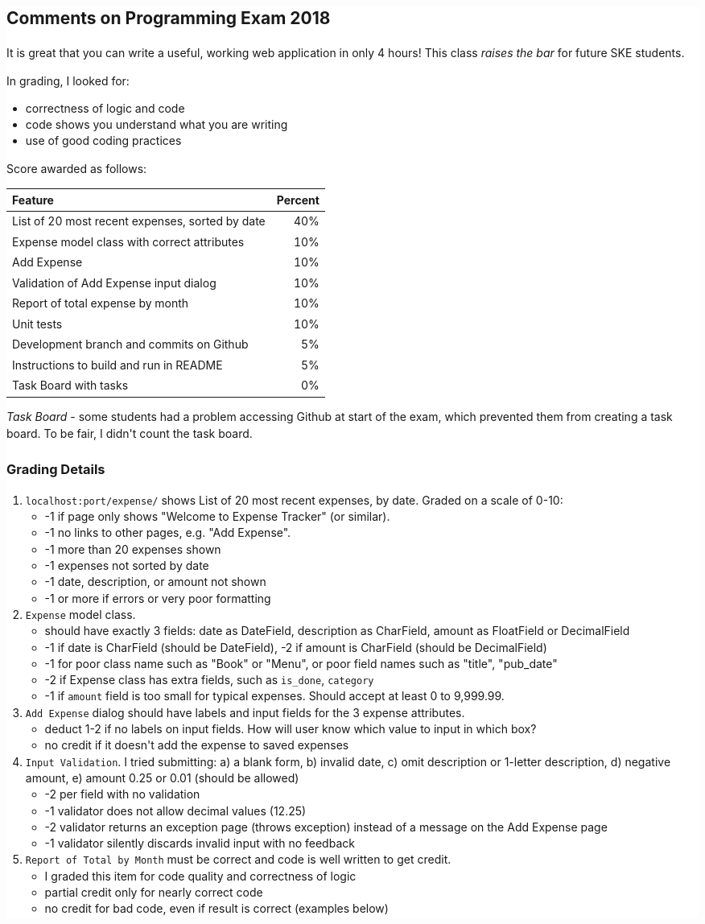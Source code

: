 ## Comments on Programming Exam 2018

It is great that you can write a useful, working web application in only 4 hours!  This class *raises the bar* for future SKE students.  

In grading, I looked for:
* correctness of logic and code
* code shows you understand what you are writing
* use of good coding practices

Score awarded as follows:

| Feature |  Percent |
|:--------|---------:|
| List of 20 most recent expenses, sorted by date | 40% |
| Expense model class with correct attributes | 10% |
| Add Expense                  | 10% |
| Validation of Add Expense input dialog | 10% |
| Report of total expense by month | 10% |
| Unit tests                       | 10% |
| Development branch and commits on Github |  5% |
| Instructions to build and run in README | 5% |
| Task Board with tasks               | 0% |

*Task Board* - some students had a problem accessing Github at start of the exam, which prevented them from creating a task board.  To be fair, I didn't count the task board.

### Grading Details

1. `localhost:port/expense/` shows List of 20 most recent expenses, by date.  Graded on a scale of 0-10:
    - -1 if page only shows "Welcome to Expense Tracker" (or similar).
    - -1 no links to other pages, e.g. "Add Expense". 
    - -1 more than 20 expenses shown
    - -1 expenses not sorted by date
    - -1 date, description, or amount not shown
    - -1 or more if errors or very poor formatting
2. `Expense` model class.
    - should have exactly 3 fields: date as DateField, description as CharField, amount as FloatField or DecimalField
    - -1 if date is CharField (should be DateField), -2 if amount is CharField (should be DecimalField)
    - -1 for poor class name such as "Book" or "Menu", or poor field names such as "title", "pub_date"
    - -2 if Expense class has extra fields, such as `is_done`, `category`
    - -1 if `amount` field is too small for typical expenses.  Should accept at least 0 to 9,999.99.
3. `Add Expense` dialog should have labels and input fields for the 3 expense attributes.
    - deduct 1-2 if no labels on input fields. How will user know which value to input in which box?
    - no credit if it doesn't add the expense to saved expenses
4. `Input Validation`. I tried submitting: a) a blank form, b) invalid date, c) omit description or 1-letter description, d) negative amount, e) amount 0.25 or 0.01 (should be allowed)
    - -2 per field with no validation
    - -1 validator does not allow decimal values (12.25)
    - -2 validator returns an exception page (throws exception) instead of a message on the Add Expense page	
    - -1 validator silently discards invalid input with no feedback
5. `Report of Total by Month` must be correct and code is well written to get credit.
    - I graded this item for code quality and correctness of logic
    - partial credit only for nearly correct code
    - no credit for bad code, even if result is correct (examples below)